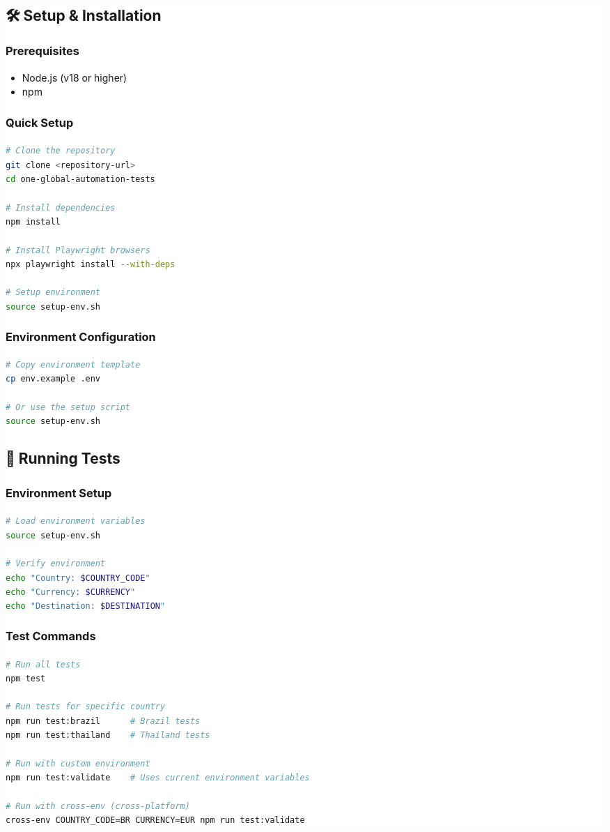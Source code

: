 ## 🛠️ Setup & Installation

### Prerequisites
- Node.js (v18 or higher)
- npm

### Quick Setup
```bash
# Clone the repository
git clone <repository-url>
cd one-global-automation-tests

# Install dependencies
npm install

# Install Playwright browsers
npx playwright install --with-deps

# Setup environment
source setup-env.sh
```

### Environment Configuration
```bash
# Copy environment template
cp env.example .env

# Or use the setup script
source setup-env.sh
```

## 🧪 Running Tests

### Environment Setup
```bash
# Load environment variables
source setup-env.sh

# Verify environment
echo "Country: $COUNTRY_CODE"
echo "Currency: $CURRENCY"
echo "Destination: $DESTINATION"
```

### Test Commands
```bash
# Run all tests
npm test

# Run tests for specific country
npm run test:brazil      # Brazil tests
npm run test:thailand    # Thailand tests

# Run with custom environment
npm run test:validate    # Uses current environment variables

# Run with cross-env (cross-platform)
cross-env COUNTRY_CODE=BR CURRENCY=EUR npm run test:validate
```
